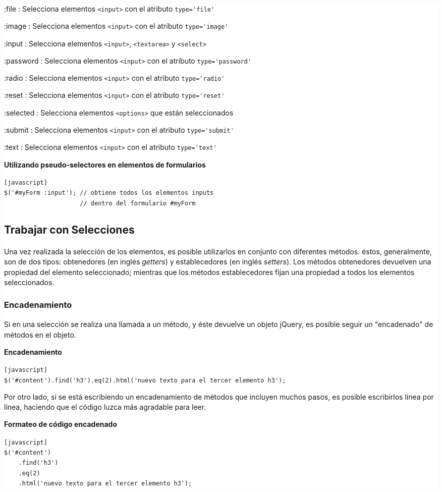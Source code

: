  :file
  : Selecciona elementos `<input>` con el atributo `type='file'`

 :image
  : Selecciona elementos `<input>` con el atributo `type='image'`

 :input
  : Selecciona elementos `<input>`, `<textarea>` y `<select>`

 :password
  : Selecciona elementos `<input>` con el atributo `type='password'`

 :radio
  : Selecciona elementos `<input>` con el atributo `type='radio'`

 :reset
  : Selecciona elementos `<input>` con el atributo `type='reset'`

 :selected
  : Selecciona elementos `<options>` que están seleccionados

 :submit
  : Selecciona elementos `<input>` con el atributo `type='submit'`

 :text
  : Selecciona elementos `<input>` con el atributo `type='text'`

**Utilizando pseudo-selectores en elementos de formularios**

    [javascript]
    $('#myForm :input'); // obtiene todos los elementos inputs
                         // dentro del formulario #myForm

## Trabajar con Selecciones

Una vez realizada la selección de los elementos, es posible utilizarlos en conjunto con diferentes métodos. éstos, generalmente, son de dos tipos: obtenedores (en inglés *getters*) y establecedores (en inglés *setters*). Los métodos obtenedores devuelven una propiedad del elemento seleccionado; mientras que los métodos establecedores fijan una propiedad a todos los elementos seleccionados.

### Encadenamiento

Si en una selección se realiza una llamada a un método, y éste devuelve un objeto jQuery, es posible seguir un "encadenado" de métodos en el objeto.

**Encadenamiento**

    [javascript]
    $('#content').find('h3').eq(2).html('nuevo texto para el tercer elemento h3');

Por otro lado, si se está escribiendo un encadenamiento de métodos que incluyen muchos pasos, es posible escribirlos línea por línea, haciendo que el código luzca más agradable para leer.

**Formateo de código encadenado**

    [javascript]
    $('#content')
        .find('h3')
        .eq(2)
        .html('nuevo texto para el tercer elemento h3');
